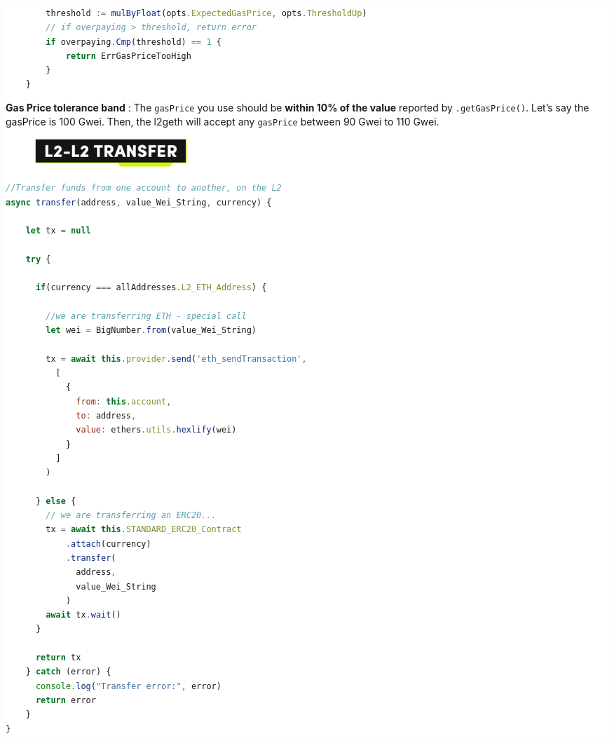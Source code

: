```javascript
		threshold := mulByFloat(opts.ExpectedGasPrice, opts.ThresholdUp)
		// if overpaying > threshold, return error
		if overpaying.Cmp(threshold) == 1 {
			return ErrGasPriceTooHigh
		}
	}
```

**Gas Price tolerance band** : The `gasPrice` you use should be **within 10% of the value** reported by `.getGasPrice()`. Let’s say the gasPrice is 100 Gwei. Then, the l2geth will accept any `gasPrice` between 90 Gwei to 110 Gwei.



<figure><img src="../../.gitbook/assets/Artboard 3 (2).png" alt=""><figcaption></figcaption></figure>

```javascript
//Transfer funds from one account to another, on the L2
async transfer(address, value_Wei_String, currency) {

	let tx = null

	try {
	  
	  if(currency === allAddresses.L2_ETH_Address) {
	    
	    //we are transferring ETH - special call
	    let wei = BigNumber.from(value_Wei_String)

	    tx = await this.provider.send('eth_sendTransaction', 
	      [
	        { 
	          from: this.account,
	          to: address,
	          value: ethers.utils.hexlify(wei)
	        }
	      ]
	    )

	  } else {
	    // we are transferring an ERC20...
	    tx = await this.STANDARD_ERC20_Contract
	    	.attach(currency)
	    	.transfer(
		      address,
		      value_Wei_String
		    )
	    await tx.wait()
	  }
	  
	  return tx
	} catch (error) {
	  console.log("Transfer error:", error)
	  return error
	}
}
```
